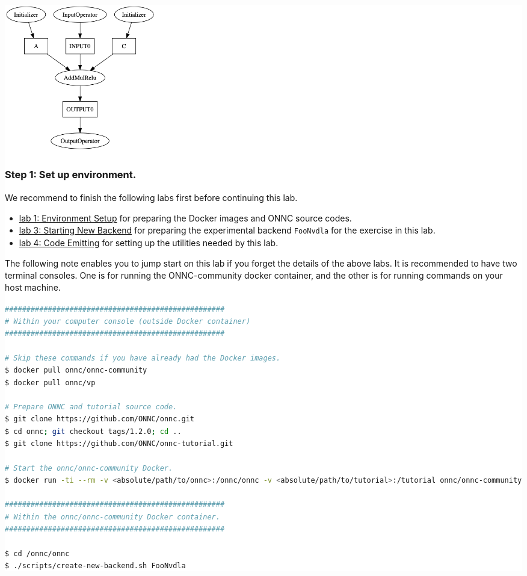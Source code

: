 <img src="../figures/test_Mul_Add_Relu_compound_IR.png" width="250">


### Step 1: Set up environment.

We recommend to finish the following labs first before continuing this lab.

* [lab 1: Environment Setup](../lab_1_Environement_Setup/lab_1.md) for preparing the Docker images and ONNC source codes.
* [lab 3: Starting New Backend](../lab_3_Starting_New_Backend/lab_3.md) for preparing the experimental backend `FooNvdla` for the exercise in this lab.
* [lab 4: Code Emitting](../lab_4_Code_Emitting/lab_4.md) for setting up the utilities needed by this lab.

The following note enables you to jump start on this lab if you forget the details of the above labs. 
It is recommended to have two terminal consoles.  One is for running the ONNC-community docker container, and the other is for running commands on your host machine.

```sh
###################################################
# Within your computer console (outside Docker container)
###################################################

# Skip these commands if you have already had the Docker images.
$ docker pull onnc/onnc-community
$ docker pull onnc/vp

# Prepare ONNC and tutorial source code.
$ git clone https://github.com/ONNC/onnc.git
$ cd onnc; git checkout tags/1.2.0; cd ..
$ git clone https://github.com/ONNC/onnc-tutorial.git

# Start the onnc/onnc-community Docker.
$ docker run -ti --rm -v <absolute/path/to/onnc>:/onnc/onnc -v <absolute/path/to/tutorial>:/tutorial onnc/onnc-community

###################################################
# Within the onnc/onnc-community Docker container.
###################################################

$ cd /onnc/onnc
$ ./scripts/create-new-backend.sh FooNvdla
```